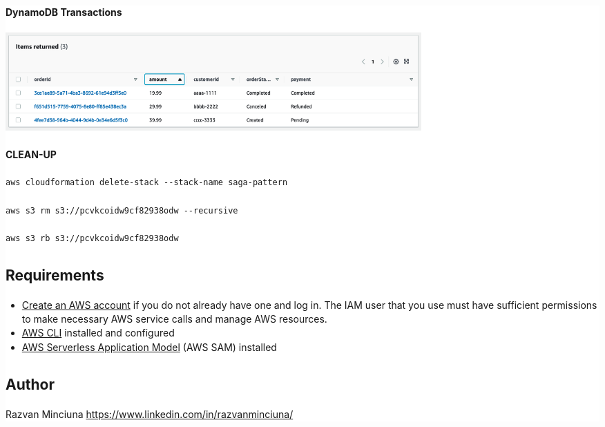 #### DynamoDB Transactions
<img src="dynamodb-transactions.png" alt="" width="70%"/>

#### CLEAN-UP
````
aws cloudformation delete-stack --stack-name saga-pattern

aws s3 rm s3://pcvkcoidw9cf82938odw --recursive

aws s3 rb s3://pcvkcoidw9cf82938odw
````
## Requirements

* [Create an AWS account](https://portal.aws.amazon.com/gp/aws/developer/registration/index.html) if you do not already have one and log in. The IAM user that you use must have sufficient permissions to make necessary AWS service calls and manage AWS resources.
* [AWS CLI](https://docs.aws.amazon.com/cli/latest/userguide/install-cliv2.html) installed and configured
* [AWS Serverless Application Model](https://docs.aws.amazon.com/serverless-application-model/latest/developerguide/serverless-sam-cli-install.html) (AWS SAM) installed

## Author
Razvan Minciuna
https://www.linkedin.com/in/razvanminciuna/
